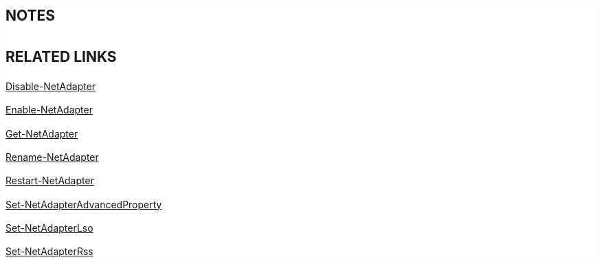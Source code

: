 ## NOTES

## RELATED LINKS

[Disable-NetAdapter](./Disable-NetAdapter.md)

[Enable-NetAdapter](./Enable-NetAdapter.md)

[Get-NetAdapter](./Get-NetAdapter.md)

[Rename-NetAdapter](./Rename-NetAdapter.md)

[Restart-NetAdapter](./Restart-NetAdapter.md)

[Set-NetAdapterAdvancedProperty](./Set-NetAdapterAdvancedProperty.md)

[Set-NetAdapterLso](./Set-NetAdapterLso.md)

[Set-NetAdapterRss](./Set-NetAdapterRss.md)

